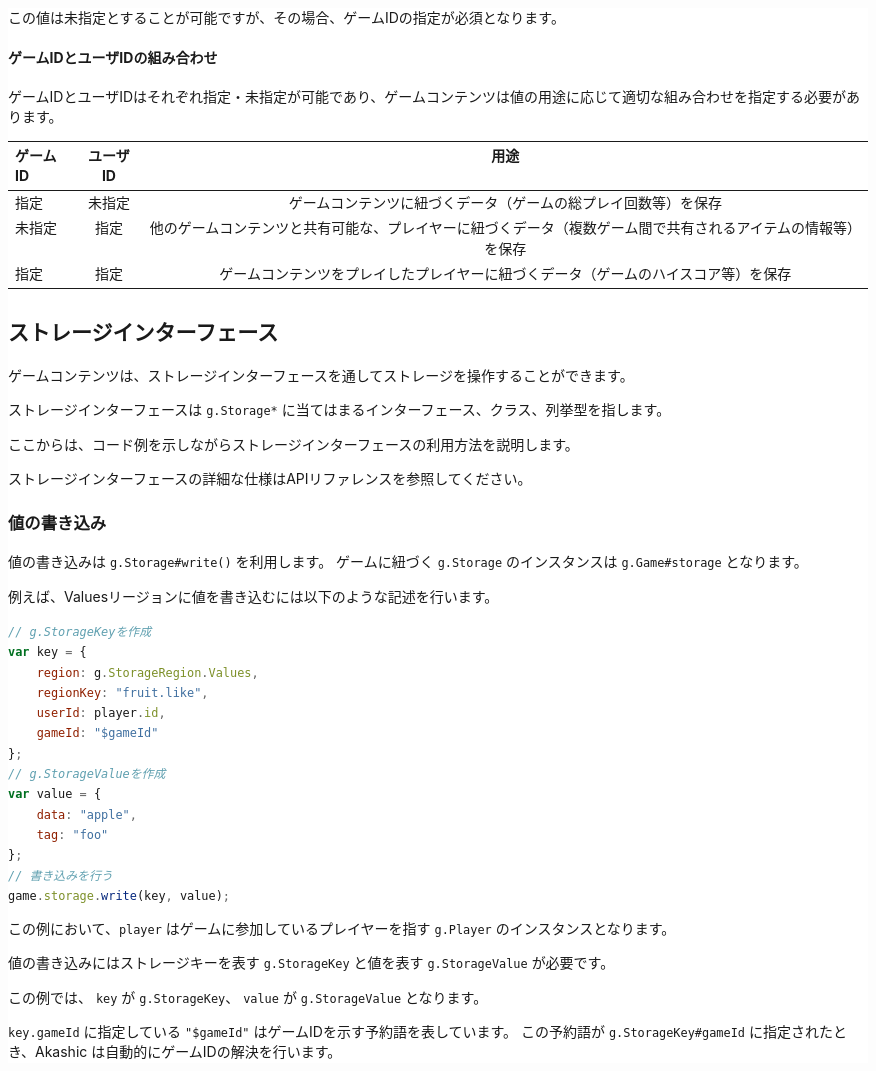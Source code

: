 この値は未指定とすることが可能ですが、その場合、ゲームIDの指定が必須となります。

#### ゲームIDとユーザIDの組み合わせ

ゲームIDとユーザIDはそれぞれ指定・未指定が可能であり、ゲームコンテンツは値の用途に応じて適切な組み合わせを指定する必要があります。

| ゲームID | ユーザID | 用途                                                                                                        |
|:---------|:--------:|:-----------------------------------------------------------------------------------------------------------:|
| 指定     | 未指定   | ゲームコンテンツに紐づくデータ（ゲームの総プレイ回数等）を保存                                              |
| 未指定   | 指定     | 他のゲームコンテンツと共有可能な、プレイヤーに紐づくデータ（複数ゲーム間で共有されるアイテムの情報等）を保存|
| 指定     | 指定     | ゲームコンテンツをプレイしたプレイヤーに紐づくデータ（ゲームのハイスコア等）を保存                          |

## <a name="ストレージインターフェース"></a> ストレージインターフェース

ゲームコンテンツは、ストレージインターフェースを通してストレージを操作することができます。

ストレージインターフェースは `g.Storage*` に当てはまるインターフェース、クラス、列挙型を指します。

ここからは、コード例を示しながらストレージインターフェースの利用方法を説明します。

ストレージインターフェースの詳細な仕様はAPIリファレンスを参照してください。


### 値の書き込み

値の書き込みは `g.Storage#write()` を利用します。
ゲームに紐づく `g.Storage` のインスタンスは `g.Game#storage` となります。

例えば、Valuesリージョンに値を書き込むには以下のような記述を行います。

```javascript
// g.StorageKeyを作成
var key = {
    region: g.StorageRegion.Values,
    regionKey: "fruit.like",
    userId: player.id,
    gameId: "$gameId"
};
// g.StorageValueを作成
var value = {
    data: "apple",
    tag: "foo"
};
// 書き込みを行う
game.storage.write(key, value);
```

この例において、`player` はゲームに参加しているプレイヤーを指す `g.Player` のインスタンスとなります。

値の書き込みにはストレージキーを表す `g.StorageKey` と値を表す `g.StorageValue` が必要です。

この例では、 `key` が `g.StorageKey`、 `value` が `g.StorageValue` となります。

`key.gameId` に指定している `"$gameId"` はゲームIDを示す予約語を表しています。
この予約語が `g.StorageKey#gameId` に指定されたとき、Akashic は自動的にゲームIDの解決を行います。
